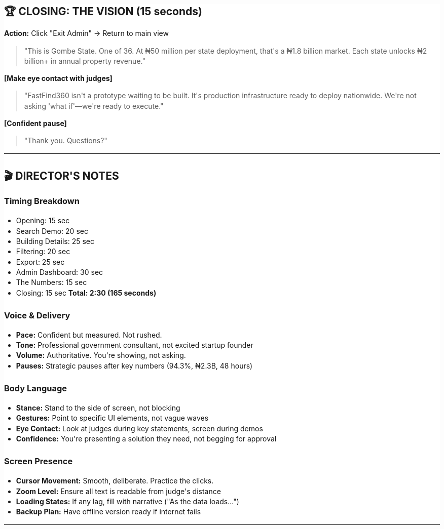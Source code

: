 
## 🏆 CLOSING: THE VISION (15 seconds)

**Action:** Click "Exit Admin" → Return to main view

> "This is Gombe State. One of 36. At ₦50 million per state deployment, that's a ₦1.8 billion market. Each state unlocks ₦2 billion+ in annual property revenue."

**[Make eye contact with judges]**

> "FastFind360 isn't a prototype waiting to be built. It's production infrastructure ready to deploy nationwide. We're not asking 'what if'—we're ready to execute."

**[Confident pause]**

> "Thank you. Questions?"

---

## 🎬 DIRECTOR'S NOTES

### Timing Breakdown
- Opening: 15 sec
- Search Demo: 20 sec  
- Building Details: 25 sec
- Filtering: 20 sec
- Export: 25 sec
- Admin Dashboard: 30 sec
- The Numbers: 15 sec
- Closing: 15 sec
**Total: 2:30 (165 seconds)**

### Voice & Delivery
- **Pace:** Confident but measured. Not rushed.
- **Tone:** Professional government consultant, not excited startup founder
- **Volume:** Authoritative. You're showing, not asking.
- **Pauses:** Strategic pauses after key numbers (94.3%, ₦2.3B, 48 hours)

### Body Language
- **Stance:** Stand to the side of screen, not blocking
- **Gestures:** Point to specific UI elements, not vague waves
- **Eye Contact:** Look at judges during key statements, screen during demos
- **Confidence:** You're presenting a solution they need, not begging for approval

### Screen Presence
- **Cursor Movement:** Smooth, deliberate. Practice the clicks.
- **Zoom Level:** Ensure all text is readable from judge's distance
- **Loading States:** If any lag, fill with narrative ("As the data loads...")
- **Backup Plan:** Have offline version ready if internet fails

---

